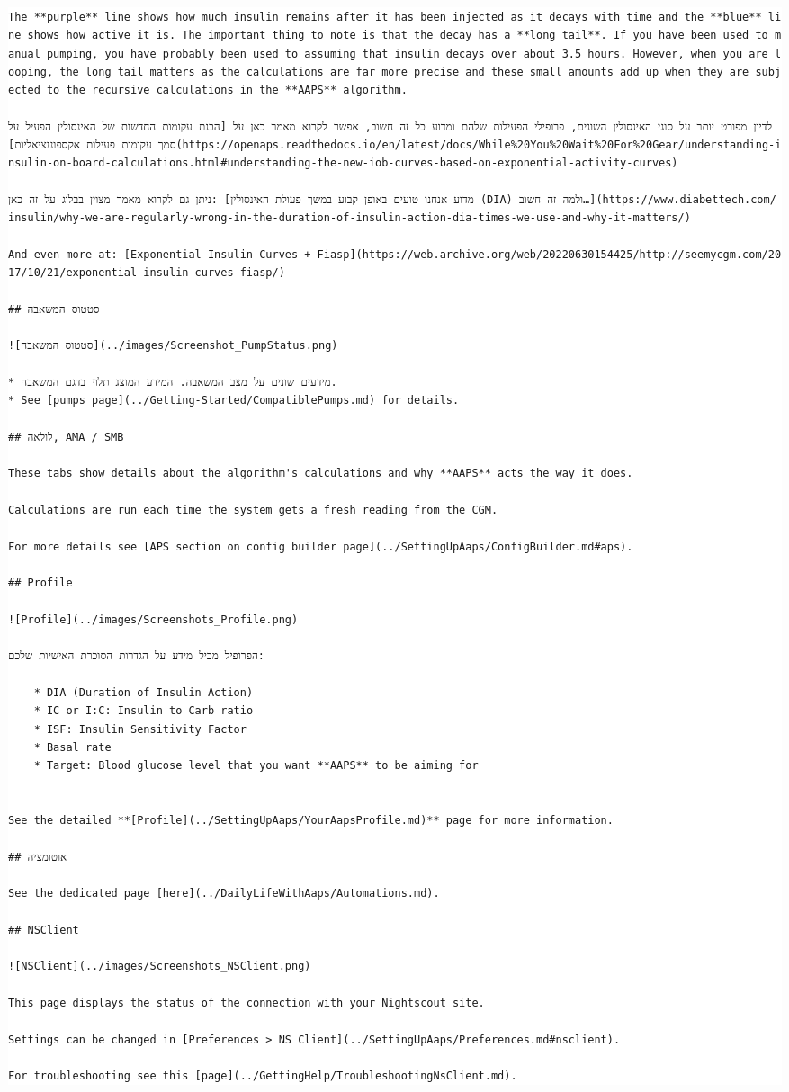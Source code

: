 ```{contents} Table of Contents :depth: 2
The **purple** line shows how much insulin remains after it has been injected as it decays with time and the **blue** line shows how active it is. The important thing to note is that the decay has a **long tail**. If you have been used to manual pumping, you have probably been used to assuming that insulin decays over about 3.5 hours. However, when you are looping, the long tail matters as the calculations are far more precise and these small amounts add up when they are subjected to the recursive calculations in the **AAPS** algorithm.

לדיון מפורט יותר על סוגי האינסולין השונים, פרופילי הפעילות שלהם ומדוע כל זה חשוב, אפשר לקרוא מאמר כאן על [הבנת עקומות החדשות של האינסולין הפעיל על סמך עקומות פעילות אקספוננציאליות](https://openaps.readthedocs.io/en/latest/docs/While%20You%20Wait%20For%20Gear/understanding-insulin-on-board-calculations.html#understanding-the-new-iob-curves-based-on-exponential-activity-curves)

ניתן גם לקרוא מאמר מצוין בבלוג על זה כאן: [מדוע אנחנו טועים באופן קבוע במשך פעולת האינסולין (DIA) ולמה זה חשוב…](https://www.diabettech.com/insulin/why-we-are-regularly-wrong-in-the-duration-of-insulin-action-dia-times-we-use-and-why-it-matters/)

And even more at: [Exponential Insulin Curves + Fiasp](https://web.archive.org/web/20220630154425/http://seemycgm.com/2017/10/21/exponential-insulin-curves-fiasp/)

## סטטוס המשאבה

![סטטוס המשאבה](../images/Screenshot_PumpStatus.png)

* מידעים שונים על מצב המשאבה. המידע המוצג תלוי בדגם המשאבה.
* See [pumps page](../Getting-Started/CompatiblePumps.md) for details.

## לולאה, AMA / SMB

These tabs show details about the algorithm's calculations and why **AAPS** acts the way it does.

Calculations are run each time the system gets a fresh reading from the CGM.

For more details see [APS section on config builder page](../SettingUpAaps/ConfigBuilder.md#aps).

## Profile

![Profile](../images/Screenshots_Profile.png)

הפרופיל מכיל מידע על הגדרות הסוכרת האישיות שלכם:

    * DIA (Duration of Insulin Action)
    * IC or I:C: Insulin to Carb ratio
    * ISF: Insulin Sensitivity Factor
    * Basal rate
    * Target: Blood glucose level that you want **AAPS** to be aiming for
    

See the detailed **[Profile](../SettingUpAaps/YourAapsProfile.md)** page for more information.

## אוטומציה

See the dedicated page [here](../DailyLifeWithAaps/Automations.md).

## NSClient

![NSClient](../images/Screenshots_NSClient.png)

This page displays the status of the connection with your Nightscout site.

Settings can be changed in [Preferences > NS Client](../SettingUpAaps/Preferences.md#nsclient).

For troubleshooting see this [page](../GettingHelp/TroubleshootingNsClient.md).

```